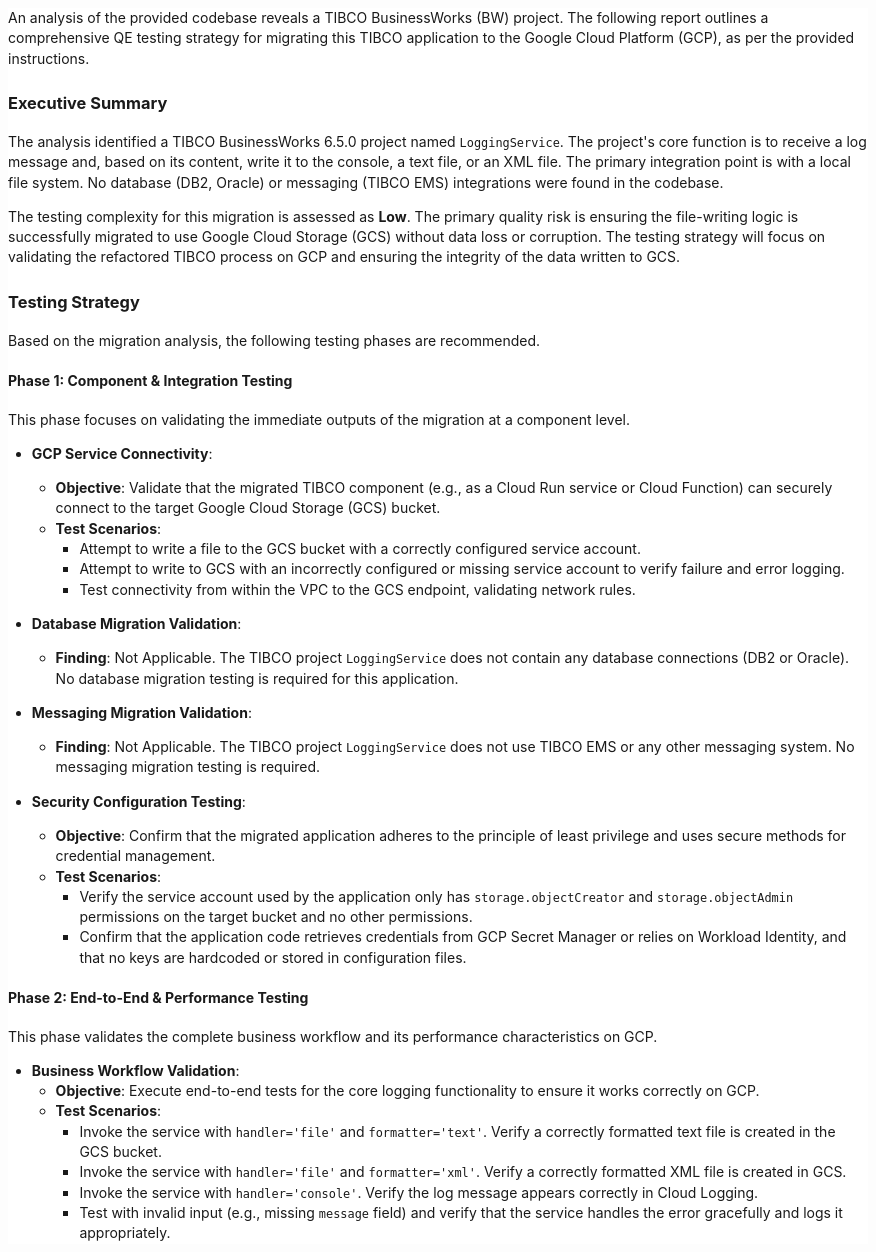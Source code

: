 An analysis of the provided codebase reveals a TIBCO BusinessWorks (BW) project. The following report outlines a comprehensive QE testing strategy for migrating this TIBCO application to the Google Cloud Platform (GCP), as per the provided instructions.

### Executive Summary
The analysis identified a TIBCO BusinessWorks 6.5.0 project named `LoggingService`. The project's core function is to receive a log message and, based on its content, write it to the console, a text file, or an XML file. The primary integration point is with a local file system. No database (DB2, Oracle) or messaging (TIBCO EMS) integrations were found in the codebase.

The testing complexity for this migration is assessed as **Low**. The primary quality risk is ensuring the file-writing logic is successfully migrated to use Google Cloud Storage (GCS) without data loss or corruption. The testing strategy will focus on validating the refactored TIBCO process on GCP and ensuring the integrity of the data written to GCS.

### Testing Strategy
Based on the migration analysis, the following testing phases are recommended.

#### Phase 1: Component & Integration Testing
This phase focuses on validating the immediate outputs of the migration at a component level.

*   **GCP Service Connectivity**:
    *   **Objective**: Validate that the migrated TIBCO component (e.g., as a Cloud Run service or Cloud Function) can securely connect to the target Google Cloud Storage (GCS) bucket.
    *   **Test Scenarios**:
        *   Attempt to write a file to the GCS bucket with a correctly configured service account.
        *   Attempt to write to GCS with an incorrectly configured or missing service account to verify failure and error logging.
        *   Test connectivity from within the VPC to the GCS endpoint, validating network rules.

*   **Database Migration Validation**:
    *   **Finding**: Not Applicable. The TIBCO project `LoggingService` does not contain any database connections (DB2 or Oracle). No database migration testing is required for this application.

*   **Messaging Migration Validation**:
    *   **Finding**: Not Applicable. The TIBCO project `LoggingService` does not use TIBCO EMS or any other messaging system. No messaging migration testing is required.

*   **Security Configuration Testing**:
    *   **Objective**: Confirm that the migrated application adheres to the principle of least privilege and uses secure methods for credential management.
    *   **Test Scenarios**:
        *   Verify the service account used by the application only has `storage.objectCreator` and `storage.objectAdmin` permissions on the target bucket and no other permissions.
        *   Confirm that the application code retrieves credentials from GCP Secret Manager or relies on Workload Identity, and that no keys are hardcoded or stored in configuration files.

#### Phase 2: End-to-End & Performance Testing
This phase validates the complete business workflow and its performance characteristics on GCP.

*   **Business Workflow Validation**:
    *   **Objective**: Execute end-to-end tests for the core logging functionality to ensure it works correctly on GCP.
    *   **Test Scenarios**:
        *   Invoke the service with `handler='file'` and `formatter='text'`. Verify a correctly formatted text file is created in the GCS bucket.
        *   Invoke the service with `handler='file'` and `formatter='xml'`. Verify a correctly formatted XML file is created in GCS.
        *   Invoke the service with `handler='console'`. Verify the log message appears correctly in Cloud Logging.
        *   Test with invalid input (e.g., missing `message` field) and verify that the service handles the error gracefully and logs it appropriately.
